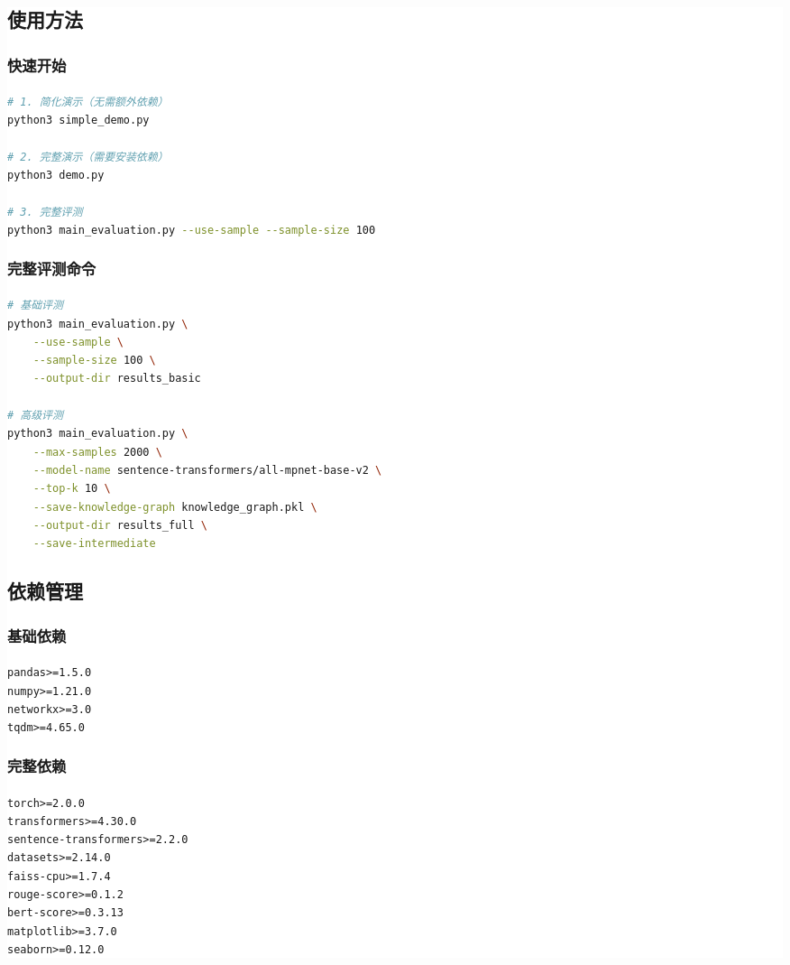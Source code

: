 ## 使用方法

### 快速开始
```bash
# 1. 简化演示（无需额外依赖）
python3 simple_demo.py

# 2. 完整演示（需要安装依赖）
python3 demo.py

# 3. 完整评测
python3 main_evaluation.py --use-sample --sample-size 100
```

### 完整评测命令
```bash
# 基础评测
python3 main_evaluation.py \
    --use-sample \
    --sample-size 100 \
    --output-dir results_basic

# 高级评测
python3 main_evaluation.py \
    --max-samples 2000 \
    --model-name sentence-transformers/all-mpnet-base-v2 \
    --top-k 10 \
    --save-knowledge-graph knowledge_graph.pkl \
    --output-dir results_full \
    --save-intermediate
```

## 依赖管理

### 基础依赖
```
pandas>=1.5.0
numpy>=1.21.0
networkx>=3.0
tqdm>=4.65.0
```

### 完整依赖
```
torch>=2.0.0
transformers>=4.30.0
sentence-transformers>=2.2.0
datasets>=2.14.0
faiss-cpu>=1.7.4
rouge-score>=0.1.2
bert-score>=0.3.13
matplotlib>=3.7.0
seaborn>=0.12.0
```
